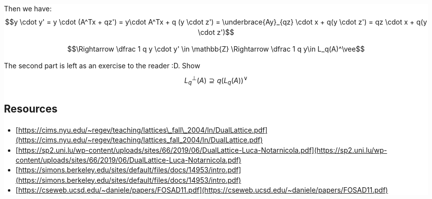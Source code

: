 Then we have:$$y \cdot y' = y \cdot (A^Tx + qz') = y\cdot A^Tx + q (y \cdot z') = \underbrace{Ay}_{qz} \cdot x + q(y \cdot z') = qz \cdot x + q(y \cdot z')$$

$$\Rightarrow \dfrac 1 q y \cdot y' \in \mathbb{Z} \Rightarrow \dfrac 1 q y\in L_q(A)^\vee$$

The second part is left as an exercise to the reader :D. Show $$L_q^\perp(A) \supseteq q(L_q(A))^\vee$$

## Resources

* [https://cims.nyu.edu/~regev/teaching/lattices\_fall\_2004/ln/DualLattice.pdf](https://cims.nyu.edu/~regev/teaching/lattices_fall_2004/ln/DualLattice.pdf)
* [https://sp2.uni.lu/wp-content/uploads/sites/66/2019/06/DualLattice-Luca-Notarnicola.pdf](https://sp2.uni.lu/wp-content/uploads/sites/66/2019/06/DualLattice-Luca-Notarnicola.pdf)
* [https://simons.berkeley.edu/sites/default/files/docs/14953/intro.pdf](https://simons.berkeley.edu/sites/default/files/docs/14953/intro.pdf)
* [https://cseweb.ucsd.edu/~daniele/papers/FOSAD11.pdf](https://cseweb.ucsd.edu/~daniele/papers/FOSAD11.pdf)

